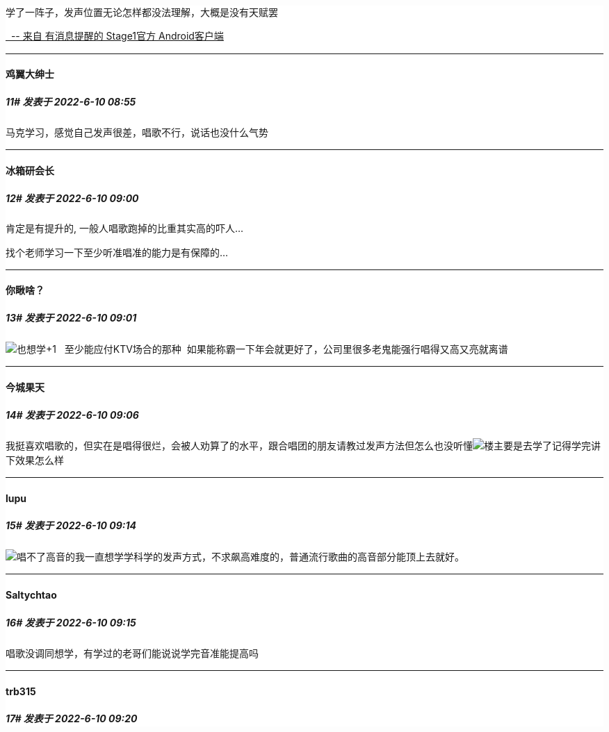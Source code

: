 学了一阵子，发声位置无论怎样都没法理解，大概是没有天赋罢

[  -- 来自 有消息提醒的 Stage1官方 Android客户端](https://www.coolapk.com/apk/140634)

*****

####  鸡翼大绅士  
##### 11#       发表于 2022-6-10 08:55

马克学习，感觉自己发声很差，唱歌不行，说话也没什么气势

*****

####  冰箱研会长  
##### 12#       发表于 2022-6-10 09:00

肯定是有提升的, 一般人唱歌跑掉的比重其实高的吓人...

找个老师学习一下至少听准唱准的能力是有保障的...

*****

####  你瞅啥？  
##### 13#       发表于 2022-6-10 09:01

<img src="https://static.saraba1st.com/image/smiley/face2017/001.png" referrerpolicy="no-referrer">也想学+1   至少能应付KTV场合的那种  如果能称霸一下年会就更好了，公司里很多老鬼能强行唱得又高又亮就离谱

*****

####  今城果天  
##### 14#       发表于 2022-6-10 09:06

我挺喜欢唱歌的，但实在是唱得很烂，会被人劝算了的水平，跟合唱团的朋友请教过发声方法但怎么也没听懂<img src="https://static.saraba1st.com/image/smiley/face2017/152.png" referrerpolicy="no-referrer">楼主要是去学了记得学完讲下效果怎么样

*****

####  lupu  
##### 15#       发表于 2022-6-10 09:14

<img src="https://static.saraba1st.com/image/smiley/face2017/117.png" referrerpolicy="no-referrer">唱不了高音的我一直想学学科学的发声方式，不求飙高难度的，普通流行歌曲的高音部分能顶上去就好。

*****

####  Saltychtao  
##### 16#       发表于 2022-6-10 09:15

唱歌没调同想学，有学过的老哥们能说说学完音准能提高吗

*****

####  trb315  
##### 17#       发表于 2022-6-10 09:20
